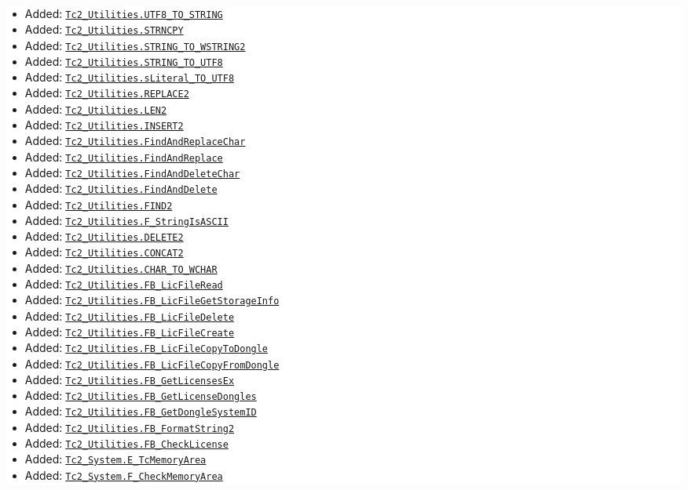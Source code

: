 - Added: [`Tc2_Utilities.UTF8_TO_STRING`](https://infosys.beckhoff.com/../content/1033/tcplclib_tc2_utilities/3483037323.html?id=7153306779533761382)
- Added: [`Tc2_Utilities.STRNCPY`](https://infosys.beckhoff.com/../content/1033/tcplclib_tc2_utilities/3483034251.html?id=6415054610264989739)
- Added: [`Tc2_Utilities.STRING_TO_WSTRING2`](https://infosys.beckhoff.com/../content/1033/tcplclib_tc2_utilities/3483030795.html?id=4355496359005380414)
- Added: [`Tc2_Utilities.STRING_TO_UTF8`](https://infosys.beckhoff.com/../content/1033/tcplclib_tc2_utilities/3483029259.html?id=8258377475100135580)
- Added: [`Tc2_Utilities.sLiteral_TO_UTF8`](https://infosys.beckhoff.com/../content/1033/tcplclib_tc2_utilities/5780471691.html?id=3996529178600600803)
- Added: [`Tc2_Utilities.REPLACE2`](https://infosys.beckhoff.com/../content/1033/tcplclib_tc2_utilities/6200692747.html?id=309792110435626821)
- Added: [`Tc2_Utilities.LEN2`](https://infosys.beckhoff.com/../content/1033/tcplclib_tc2_utilities/3483027723.html?id=7966711455956053090)
- Added: [`Tc2_Utilities.INSERT2`](https://infosys.beckhoff.com/../content/1033/tcplclib_tc2_utilities/6200668299.html?id=6412063259184688465)
- Added: [`Tc2_Utilities.FindAndReplaceChar`](https://infosys.beckhoff.com/../content/1033/tcplclib_tc2_utilities/6200643851.html?id=6444635135431152359)
- Added: [`Tc2_Utilities.FindAndReplace`](https://infosys.beckhoff.com/../content/1033/tcplclib_tc2_utilities/6200619403.html?id=5472984639162228823)
- Added: [`Tc2_Utilities.FindAndDeleteChar`](https://infosys.beckhoff.com/../content/1033/tcplclib_tc2_utilities/6200594955.html?id=3023452241284604042)
- Added: [`Tc2_Utilities.FindAndDelete`](https://infosys.beckhoff.com/../content/1033/tcplclib_tc2_utilities/6200570507.html?id=3275570602994103116)
- Added: [`Tc2_Utilities.FIND2`](https://infosys.beckhoff.com/../content/1033/tcplclib_tc2_utilities/6200546059.html?id=8124448501256565351)
- Added: [`Tc2_Utilities.F_StringIsASCII`](https://infosys.beckhoff.com/../content/1033/tcplclib_tc2_utilities/3483026187.html?id=6403710968972101316)
- Added: [`Tc2_Utilities.DELETE2`](https://infosys.beckhoff.com/../content/1033/tcplclib_tc2_utilities/6200521611.html?id=1692054860927445572)
- Added: [`Tc2_Utilities.CONCAT2`](https://infosys.beckhoff.com/../content/1033/tcplclib_tc2_utilities/3483024651.html?id=5935001660749708670)
- Added: [`Tc2_Utilities.CHAR_TO_WCHAR`](https://infosys.beckhoff.com/../content/1033/tcplclib_tc2_utilities/3482945931.html?id=5128214655345699760)
- Added: [`Tc2_Utilities.FB_LicFileRead`](https://infosys.beckhoff.com/../content/1033/tcplclib_tc2_utilities/4579085323.html?id=1940182520793325016)
- Added: [`Tc2_Utilities.FB_LicFileGetStorageInfo`](https://infosys.beckhoff.com/../content/1033/tcplclib_tc2_utilities/4579079563.html?id=3904551008063323022)
- Added: [`Tc2_Utilities.FB_LicFileDelete`](https://infosys.beckhoff.com/../content/1033/tcplclib_tc2_utilities/4579083403.html?id=6667775283406021036)
- Added: [`Tc2_Utilities.FB_LicFileCreate`](https://infosys.beckhoff.com/../content/1033/tcplclib_tc2_utilities/4579081483.html?id=3031798484988331324)
- Added: [`Tc2_Utilities.FB_LicFileCopyToDongle`](https://infosys.beckhoff.com/../content/1033/tcplclib_tc2_utilities/4579189259.html?id=918041785061474232)
- Added: [`Tc2_Utilities.FB_LicFileCopyFromDongle`](https://infosys.beckhoff.com/../content/1033/tcplclib_tc2_utilities/4579190795.html?id=7323222936363407890)
- Added: [`Tc2_Utilities.FB_GetLicensesEx`](https://infosys.beckhoff.com/../content/1033/tcplclib_tc2_utilities/4401062667.html?id=2961109817772863253)
- Added: [`Tc2_Utilities.FB_GetLicenseDongles`](https://infosys.beckhoff.com/../content/1033/tcplclib_tc2_utilities/4400937483.html?id=2696036852839688)
- Added: [`Tc2_Utilities.FB_GetDongleSystemID`](https://infosys.beckhoff.com/../content/1033/tcplclib_tc2_utilities/4401006475.html?id=3795013013564158743)
- Added: [`Tc2_Utilities.FB_FormatString2`](https://infosys.beckhoff.com/../content/1033/tcplclib_tc2_utilities/6206471435.html?id=5556582112958115161)
- Added: [`Tc2_Utilities.FB_CheckLicense`](https://infosys.beckhoff.com/../content/1033/tcplclib_tc2_utilities/4400766091.html?id=5157666698728179333)
- Added: [`Tc2_System.E_TcMemoryArea`](https://infosys.beckhoff.com/../content/1033/tcplclib_tc2_system/4012983947.html?id=388198589678573187)
- Added: [`Tc2_System.F_CheckMemoryArea`](https://infosys.beckhoff.com/../content/1033/tcplclib_tc2_system/4012887435.html?id=1489036489025421628)
